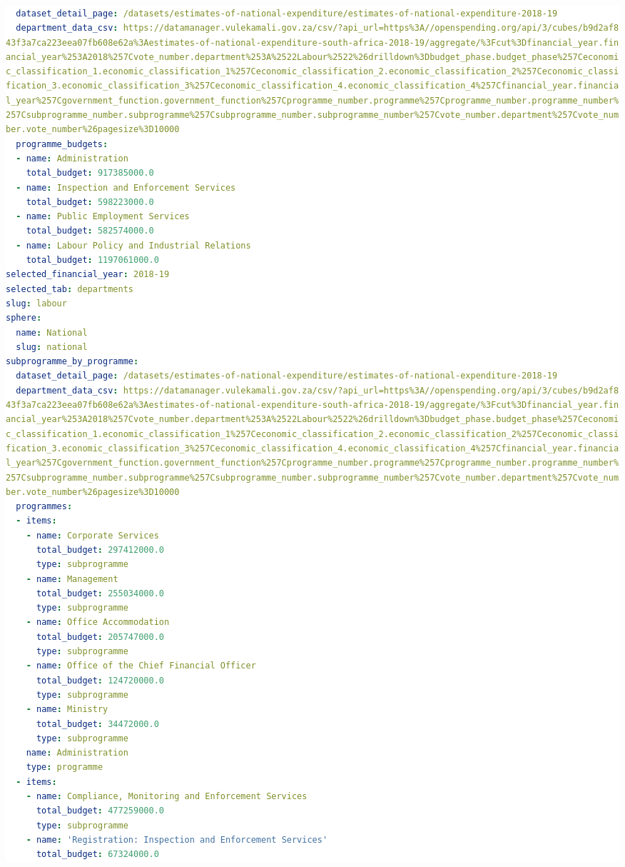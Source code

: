 ```yaml
  dataset_detail_page: /datasets/estimates-of-national-expenditure/estimates-of-national-expenditure-2018-19
  department_data_csv: https://datamanager.vulekamali.gov.za/csv/?api_url=https%3A//openspending.org/api/3/cubes/b9d2af843f3a7ca223eea07fb608e62a%3Aestimates-of-national-expenditure-south-africa-2018-19/aggregate/%3Fcut%3Dfinancial_year.financial_year%253A2018%257Cvote_number.department%253A%2522Labour%2522%26drilldown%3Dbudget_phase.budget_phase%257Ceconomic_classification_1.economic_classification_1%257Ceconomic_classification_2.economic_classification_2%257Ceconomic_classification_3.economic_classification_3%257Ceconomic_classification_4.economic_classification_4%257Cfinancial_year.financial_year%257Cgovernment_function.government_function%257Cprogramme_number.programme%257Cprogramme_number.programme_number%257Csubprogramme_number.subprogramme%257Csubprogramme_number.subprogramme_number%257Cvote_number.department%257Cvote_number.vote_number%26pagesize%3D10000
  programme_budgets:
  - name: Administration
    total_budget: 917385000.0
  - name: Inspection and Enforcement Services
    total_budget: 598223000.0
  - name: Public Employment Services
    total_budget: 582574000.0
  - name: Labour Policy and Industrial Relations
    total_budget: 1197061000.0
selected_financial_year: 2018-19
selected_tab: departments
slug: labour
sphere:
  name: National
  slug: national
subprogramme_by_programme:
  dataset_detail_page: /datasets/estimates-of-national-expenditure/estimates-of-national-expenditure-2018-19
  department_data_csv: https://datamanager.vulekamali.gov.za/csv/?api_url=https%3A//openspending.org/api/3/cubes/b9d2af843f3a7ca223eea07fb608e62a%3Aestimates-of-national-expenditure-south-africa-2018-19/aggregate/%3Fcut%3Dfinancial_year.financial_year%253A2018%257Cvote_number.department%253A%2522Labour%2522%26drilldown%3Dbudget_phase.budget_phase%257Ceconomic_classification_1.economic_classification_1%257Ceconomic_classification_2.economic_classification_2%257Ceconomic_classification_3.economic_classification_3%257Ceconomic_classification_4.economic_classification_4%257Cfinancial_year.financial_year%257Cgovernment_function.government_function%257Cprogramme_number.programme%257Cprogramme_number.programme_number%257Csubprogramme_number.subprogramme%257Csubprogramme_number.subprogramme_number%257Cvote_number.department%257Cvote_number.vote_number%26pagesize%3D10000
  programmes:
  - items:
    - name: Corporate Services
      total_budget: 297412000.0
      type: subprogramme
    - name: Management
      total_budget: 255034000.0
      type: subprogramme
    - name: Office Accommodation
      total_budget: 205747000.0
      type: subprogramme
    - name: Office of the Chief Financial Officer
      total_budget: 124720000.0
      type: subprogramme
    - name: Ministry
      total_budget: 34472000.0
      type: subprogramme
    name: Administration
    type: programme
  - items:
    - name: Compliance, Monitoring and Enforcement Services
      total_budget: 477259000.0
      type: subprogramme
    - name: 'Registration: Inspection and Enforcement Services'
      total_budget: 67324000.0
```